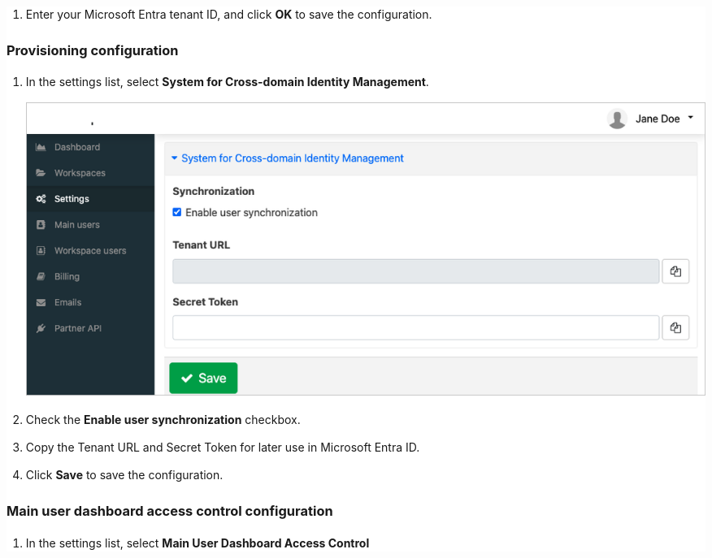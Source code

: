 1. Enter your Microsoft Entra tenant ID, and click **OK** to save the configuration.

### Provisioning configuration
1. In the settings list, select **System for Cross-domain Identity Management**.

   ![Screenshot of the System for Cross-domain Identity Management section in the settings list.](media/howspace-provisioning-tutorial/settings-scim.png)

1. Check the **Enable user synchronization** checkbox.
1. Copy the Tenant URL and Secret Token for later use in Microsoft Entra ID.
1. Click **Save** to save the configuration.

### Main user dashboard access control configuration
1. In the settings list, select **Main User Dashboard Access Control**
